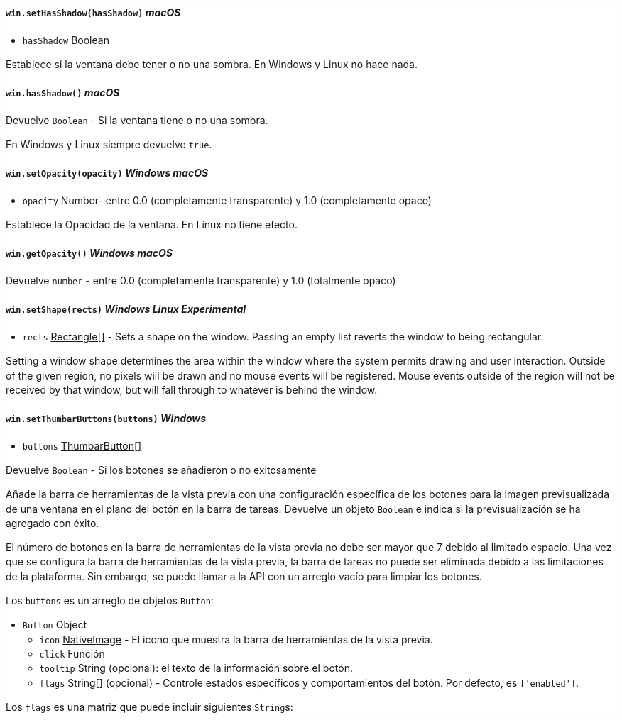 #### `win.setHasShadow(hasShadow)` *macOS*

* `hasShadow` Boolean

Establece si la ventana debe tener o no una sombra. En Windows y Linux no hace nada.

#### `win.hasShadow()` *macOS*

Devuelve `Boolean` - Si la ventana tiene o no una sombra.

En Windows y Linux siempre devuelve `true`.

#### `win.setOpacity(opacity)` *Windows* *macOS*

* `opacity` Number- entre 0.0 (completamente transparente) y 1.0 (completamente opaco)

Establece la Opacidad de la ventana. En Linux no tiene efecto.

#### `win.getOpacity()` *Windows* *macOS*

Devuelve `number` - entre 0.0 (completamente transparente) y 1.0 (totalmente opaco)

#### `win.setShape(rects)` *Windows* *Linux* *Experimental*

* `rects` [Rectangle[]](structures/rectangle.md) - Sets a shape on the window. Passing an empty list reverts the window to being rectangular.

Setting a window shape determines the area within the window where the system permits drawing and user interaction. Outside of the given region, no pixels will be drawn and no mouse events will be registered. Mouse events outside of the region will not be received by that window, but will fall through to whatever is behind the window.

#### `win.setThumbarButtons(buttons)` *Windows*

* `buttons` [ThumbarButton[]](structures/thumbar-button.md)

Devuelve `Boolean` - Si los botones se añadieron o no exitosamente

Añade la barra de herramientas de la vista previa con una configuración específica de los botones para la imagen previsualizada de una ventana en el plano del botón en la barra de tareas. Devuelve un objeto `Boolean` e indica si la previsualización se ha agregado con éxito.

El número de botones en la barra de herramientas de la vista previa no debe ser mayor que 7 debido al limitado espacio. Una vez que se configura la barra de herramientas de la vista previa, la barra de tareas no puede ser eliminada debido a las limitaciones de la plataforma. Sin embargo, se puede llamar a la API con un arreglo vacío para limpiar los botones.

Los `buttons` es un arreglo de objetos `Button`:

* `Button` Object 
  * `icon` [NativeImage](native-image.md) - El icono que muestra la barra de herramientas de la vista previa.
  * `click` Función
  * `tooltip` String (opcional): el texto de la información sobre el botón.
  * `flags` String[] (opcional) - Controle estados específicos y comportamientos del botón. Por defecto, es `['enabled']`.

Los `flags` es una matriz que puede incluir siguientes `String`s:
